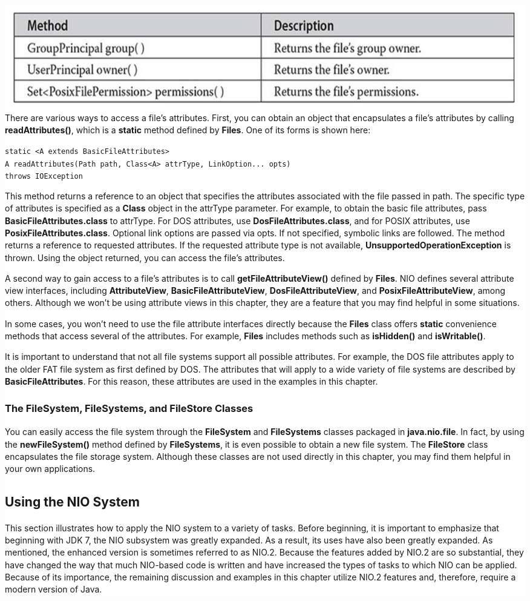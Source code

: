 ![Alt text](image-11.png)
There are various ways to access a file’s attributes. First, you can obtain an object that encapsulates a file’s attributes by calling **readAttributes()**, which is a **static** method defined by **Files**. One of its forms is shown here:
```
static <A extends BasicFileAttributes> 
A readAttributes(Path path, Class<A> attrType, LinkOption... opts)
throws IOException
```
This method returns a reference to an object that specifies the attributes associated with the file passed in path. The specific type of attributes is specified as a **Class** object in the attrType parameter. For example, to obtain the basic file attributes, pass **BasicFileAttributes.class** to attrType. For DOS attributes, use **DosFileAttributes.class**, and for POSIX attributes, use **PosixFileAttributes.class**. Optional link options are passed via opts. If not specified, symbolic links are followed. The method returns a reference to requested attributes. If the requested attribute type is not available, **UnsupportedOperationException** is thrown. Using the object returned, you can access the file’s attributes.  

A second way to gain access to a file’s attributes is to call **getFileAttributeView()** defined by **Files**. NIO defines several attribute view interfaces, including **AttributeView**, **BasicFileAttributeView**, **DosFileAttributeView**, and **PosixFileAttributeView**, among others. Although we won’t be using attribute views in this chapter, they are a feature that you may find helpful in some situations.

In some cases, you won’t need to use the file attribute interfaces directly because the **Files** class offers **static** convenience methods that access several of the attributes. For example, **Files** includes methods such as **isHidden()** and **isWritable()**.

It is important to understand that not all file systems support all possible attributes. For example, the DOS file attributes apply to the older FAT file system as first defined by DOS. The attributes that will apply to a wide variety of file systems are described by **BasicFileAttributes**. For this reason, these attributes are used in the examples in this chapter.

### The FileSystem, FileSystems, and FileStore Classes
You can easily access the file system through the **FileSystem** and **FileSystems** classes packaged in **java.nio.file**. In fact, by using the **newFileSystem()** method defined by **FileSystems**, it is even possible to obtain a new file system. The **FileStore** class encapsulates the file storage system. Although these classes are not used directly in this chapter, you may find them helpful in your own applications.

## Using the NIO System

This section illustrates how to apply the NIO system to a variety of tasks. Before beginning, it is important to emphasize that beginning with JDK 7, the NIO subsystem was greatly expanded. As a result, its uses have also been greatly expanded. As mentioned, the enhanced version is sometimes referred to as NIO.2. Because the features added by NIO.2 are so substantial, they have changed the way that much NIO-based code is written and have increased the types of tasks to which NIO can be applied. Because of its importance, the remaining discussion and examples in this chapter utilize NIO.2 features and, therefore, require a modern version of Java.
